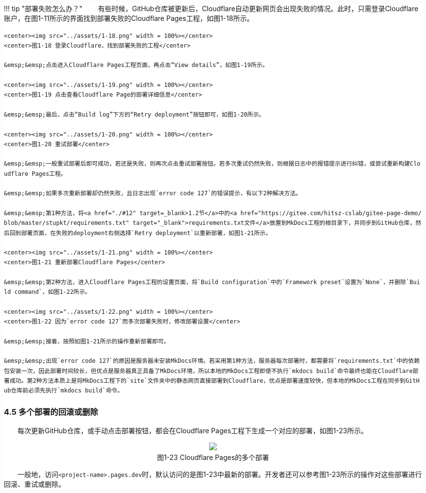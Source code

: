 !!! tip "部署失败怎么办？"
    &emsp;&emsp;有些时候，GitHub仓库被更新后，Cloudflare自动更新网页会出现失败的情况。此时，只需登录Cloudflare账户，在图1-11所示的界面找到部署失败的Cloudflare Pages工程，如图1-18所示。

    <center><img src="../assets/1-18.png" width = 100%></center>
    <center>图1-18 登录Cloudflare，找到部署失败的工程</center>
    
    &emsp;&emsp;点击进入Cloudflare Pages工程页面，再点击“View details”，如图1-19所示。

    <center><img src="../assets/1-19.png" width = 100%></center>
    <center>图1-19 点击查看Cloudflare Page的部署详细信息</center>

    &emsp;&emsp;最后，点击“Build log”下方的“Retry deployment”按钮即可，如图1-20所示。

    <center><img src="../assets/1-20.png" width = 100%></center>
    <center>图1-20 重试部署</center>

    &emsp;&emsp;一般重试部署后即可成功，若还是失败，则再次点击重试部署按钮。若多次重试仍然失败，则根据日志中的报错提示进行纠错，或尝试重新构建Cloudflare Pages工程。

    &emsp;&emsp;如果多次重新部署却仍然失败，且日志出现`error code 127`的错误提示，有以下2种解决方法。
    
    &emsp;&emsp;第1种方法，将<a href="./#12" target=_blank>1.2节</a>中的<a href="https://gitee.com/hitsz-cslab/gitee-page-demo/blob/master/stupkt/requirements.txt" target="_blank">requirements.txt文件</a>放置到MkDocs工程的根目录下，并同步到GitHub仓库，然后回到部署页面，在失败的deployment右侧选择`Retry deployment`以重新部署，如图1-21所示。

    <center><img src="../assets/1-21.png" width = 100%></center>
    <center>图1-21 重新部署Cloudflare Pages</center>

    &emsp;&emsp;第2种方法，进入Cloudflare Pages工程的设置页面，将`Build configuration`中的`Framework preset`设置为`None`，并删除`Build command`，如图1-22所示。

    <center><img src="../assets/1-22.png" width = 100%></center>
    <center>图1-22 因为`error code 127`而多次部署失败时，修改部署设置</center>

    &emsp;&emsp;接着，按照如图1-21所示的操作重新部署即可。

    &emsp;&emsp;出现`error code 127`的原因是服务器未安装MkDocs环境。若采用第1种方法，服务器每次部署时，都需要将`requirements.txt`中的依赖包安装一次，因此部署时间较长，但优点是服务器真正具备了MkDocs环境，所以本地的MkDocs工程即使不执行`mkdocs build`命令最终也能在Cloudflare部署成功。第2种方法本质上是将MkDocs工程下的`site`文件夹中的静态网页直接部署到Cloudflare，优点是部署速度较快，但本地的MkDocs工程在同步到GitHub仓库前必须先执行`mkdocs build`命令。

### 4.5 多个部署的回滚或删除

&emsp;&emsp;每次更新GitHub仓库，或手动点击部署按钮，都会在Cloudflare Pages工程下生成一个对应的部署，如图1-23所示。

<center><img src="../assets/1-23.png" width = 100%></center>
<center>图1-23 Cloudflare Pages的多个部署</center>

&emsp;&emsp;一般地，访问`<project-name>.pages.dev`时，默认访问的是图1-23中最新的部署。开发者还可以参考图1-23所示的操作对这些部署进行回滚、重试或删除。
